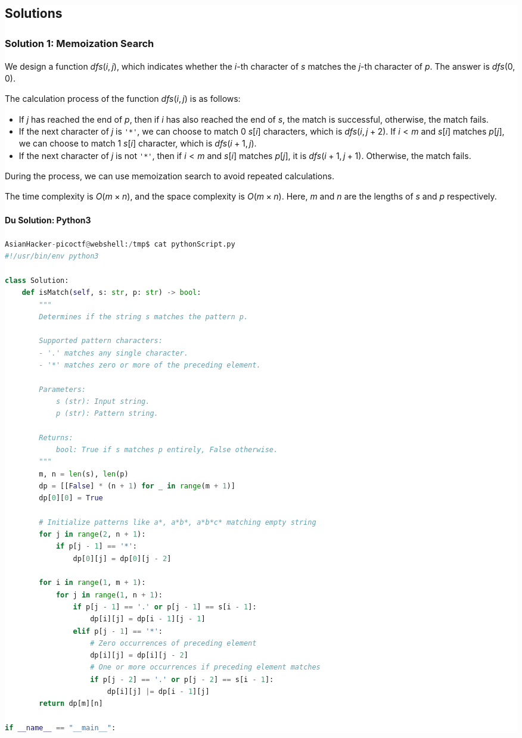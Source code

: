 ## Solutions

### Solution 1: Memoization Search

We design a function $dfs(i, j)$, which indicates whether the $i$-th character of $s$ matches the $j$-th character of $p$. The answer is $dfs(0, 0)$.

The calculation process of the function $dfs(i, j)$ is as follows:

-   If $j$ has reached the end of $p$, then if $i$ has also reached the end of $s$, the match is successful, otherwise, the match fails.
-   If the next character of $j$ is `'*'`, we can choose to match $0$ $s[i]$ characters, which is $dfs(i, j + 2)$. If $i \lt m$ and $s[i]$ matches $p[j]$, we can choose to match $1$ $s[i]$ character, which is $dfs(i + 1, j)$.
-   If the next character of $j$ is not `'*'`, then if $i \lt m$ and $s[i]$ matches $p[j]$, it is $dfs(i + 1, j + 1)$. Otherwise, the match fails.

During the process, we can use memoization search to avoid repeated calculations.

The time complexity is $O(m \times n)$, and the space complexity is $O(m \times n)$. Here, $m$ and $n$ are the lengths of $s$ and $p$ respectively.

#### Du Solution: Python3
```python
AsianHacker-picoctf@webshell:/tmp$ cat pythonScript.py 
#!/usr/bin/env python3

class Solution:
    def isMatch(self, s: str, p: str) -> bool:
        """
        Determines if the string s matches the pattern p.

        Supported pattern characters:
        - '.' matches any single character.
        - '*' matches zero or more of the preceding element.

        Parameters:
            s (str): Input string.
            p (str): Pattern string.

        Returns:
            bool: True if s matches p entirely, False otherwise.
        """
        m, n = len(s), len(p)
        dp = [[False] * (n + 1) for _ in range(m + 1)]
        dp[0][0] = True

        # Initialize patterns like a*, a*b*, a*b*c* matching empty string
        for j in range(2, n + 1):
            if p[j - 1] == '*':
                dp[0][j] = dp[0][j - 2]

        for i in range(1, m + 1):
            for j in range(1, n + 1):
                if p[j - 1] == '.' or p[j - 1] == s[i - 1]:
                    dp[i][j] = dp[i - 1][j - 1]
                elif p[j - 1] == '*':
                    # Zero occurrences of preceding element
                    dp[i][j] = dp[i][j - 2]
                    # One or more occurrences if preceding element matches
                    if p[j - 2] == '.' or p[j - 2] == s[i - 1]:
                        dp[i][j] |= dp[i - 1][j]
        return dp[m][n]

if __name__ == "__main__":
```